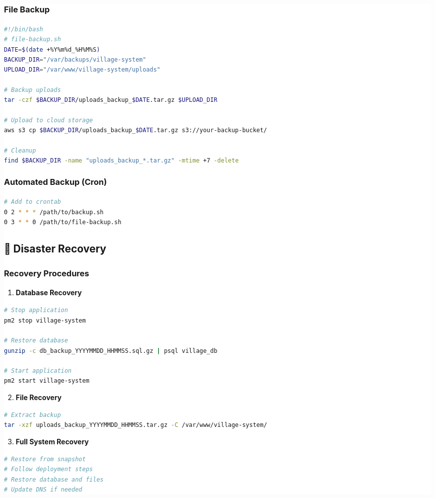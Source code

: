 ### File Backup
```bash
#!/bin/bash
# file-backup.sh
DATE=$(date +%Y%m%d_%H%M%S)
BACKUP_DIR="/var/backups/village-system"
UPLOAD_DIR="/var/www/village-system/uploads"

# Backup uploads
tar -czf $BACKUP_DIR/uploads_backup_$DATE.tar.gz $UPLOAD_DIR

# Upload to cloud storage
aws s3 cp $BACKUP_DIR/uploads_backup_$DATE.tar.gz s3://your-backup-bucket/

# Cleanup
find $BACKUP_DIR -name "uploads_backup_*.tar.gz" -mtime +7 -delete
```

### Automated Backup (Cron)
```bash
# Add to crontab
0 2 * * * /path/to/backup.sh
0 3 * * 0 /path/to/file-backup.sh
```

## 🚨 Disaster Recovery

### Recovery Procedures

1. **Database Recovery**
```bash
# Stop application
pm2 stop village-system

# Restore database
gunzip -c db_backup_YYYYMMDD_HHMMSS.sql.gz | psql village_db

# Start application
pm2 start village-system
```

2. **File Recovery**
```bash
# Extract backup
tar -xzf uploads_backup_YYYYMMDD_HHMMSS.tar.gz -C /var/www/village-system/
```

3. **Full System Recovery**
```bash
# Restore from snapshot
# Follow deployment steps
# Restore database and files
# Update DNS if needed
```
